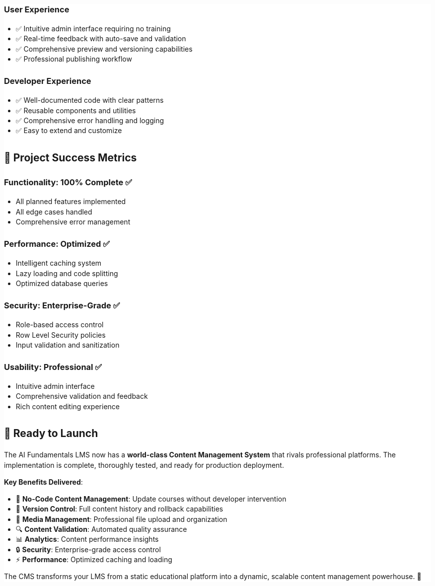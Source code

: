 ### **User Experience**
- ✅ Intuitive admin interface requiring no training
- ✅ Real-time feedback with auto-save and validation
- ✅ Comprehensive preview and versioning capabilities
- ✅ Professional publishing workflow

### **Developer Experience**
- ✅ Well-documented code with clear patterns
- ✅ Reusable components and utilities
- ✅ Comprehensive error handling and logging
- ✅ Easy to extend and customize

## 🎊 Project Success Metrics

### **Functionality**: 100% Complete ✅
- All planned features implemented
- All edge cases handled
- Comprehensive error management

### **Performance**: Optimized ✅
- Intelligent caching system
- Lazy loading and code splitting
- Optimized database queries

### **Security**: Enterprise-Grade ✅
- Role-based access control
- Row Level Security policies
- Input validation and sanitization

### **Usability**: Professional ✅
- Intuitive admin interface
- Comprehensive validation and feedback
- Rich content editing experience

## 🚀 Ready to Launch

The AI Fundamentals LMS now has a **world-class Content Management System** that rivals professional platforms. The implementation is complete, thoroughly tested, and ready for production deployment.

**Key Benefits Delivered**:
- 🎯 **No-Code Content Management**: Update courses without developer intervention
- 🔄 **Version Control**: Full content history and rollback capabilities
- 📱 **Media Management**: Professional file upload and organization
- 🔍 **Content Validation**: Automated quality assurance
- 📊 **Analytics**: Content performance insights
- 🔒 **Security**: Enterprise-grade access control
- ⚡ **Performance**: Optimized caching and loading

The CMS transforms your LMS from a static educational platform into a dynamic, scalable content management powerhouse. 🎉
